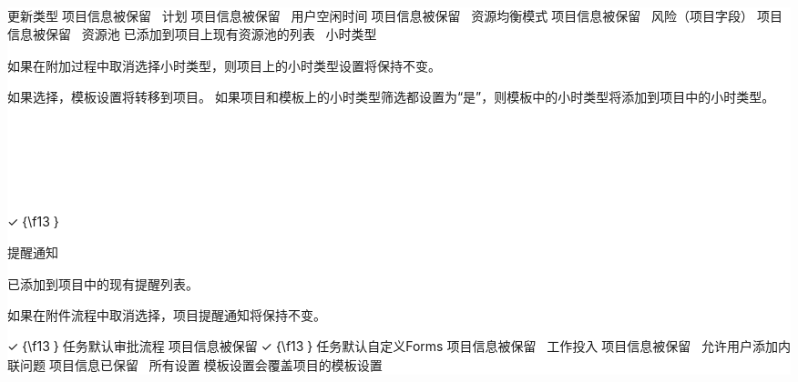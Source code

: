    <td>更新类型</td> 
   <td>项目信息被保留</td> 
   <td> </td> 
  </tr> 
  <tr> 
   <td>计划</td> 
   <td>项目信息被保留</td> 
   <td> </td> 
  </tr> 
  <tr> 
   <td>用户空闲时间</td> 
   <td>项目信息被保留</td> 
   <td> </td> 
  </tr> 
  <tr> 
   <td>资源均衡模式</td> 
   <td>项目信息被保留</td> 
   <td> </td> 
  </tr> 
  <tr> 
   <td>风险（项目字段）</td> 
   <td>项目信息被保留</td> 
   <td> </td> 
  </tr> 
  <tr> 
   <td>资源池</td> 
   <td>已添加到项目上现有资源池的列表</td> 
   <td> </td> 
  </tr> 
  <tr> 
   <td>小时类型</td> 
   <td> <p>如果在附加过程中取消选择小时类型，则项目上的小时类型设置将保持不变。 </p> <p>如果选择，模板设置将转移到项目。 如果项目和模板上的小时类型筛选都设置为“是”，则模板中的小时类型将添加到项目中的小时类型。</p> </td> 
   <td> <p> </p> <p> </p> <p> </p> <p>✓ {\f13 }</p> </td> 
  </tr> 
  <tr> 
   <td>提醒通知</td> 
   <td> <p>已添加到项目中的现有提醒列表。 </p> <p>如果在附件流程中取消选择，项目提醒通知将保持不变。 </p> </td> 
   <td>✓ {\f13 }</td> 
  </tr> 
  <tr> 
   <td>任务默认审批流程</td> 
   <td>项目信息被保留</td> 
   <td>✓ {\f13 }</td> 
  </tr> 
  <tr> 
   <td>任务默认自定义Forms</td> 
   <td>项目信息被保留</td> 
   <td> </td> 
  </tr> 
  <tr> 
   <td>工作投入</td> 
   <td>项目信息被保留</td> 
   <td> </td> 
  </tr> 
  <tr data-mc-conditions="QuicksilverOrClassic.Quicksilver"> 
   <td><span>允许用户添加内联问题</span> </td> 
   <td><span>项目信息已保留</span> </td> 
   <td> </td> 
  </tr> 
  <tr> 
   <td>所有设置</td> 
   <td>模板设置会覆盖项目的模板设置</td> 
   <td> </td> 